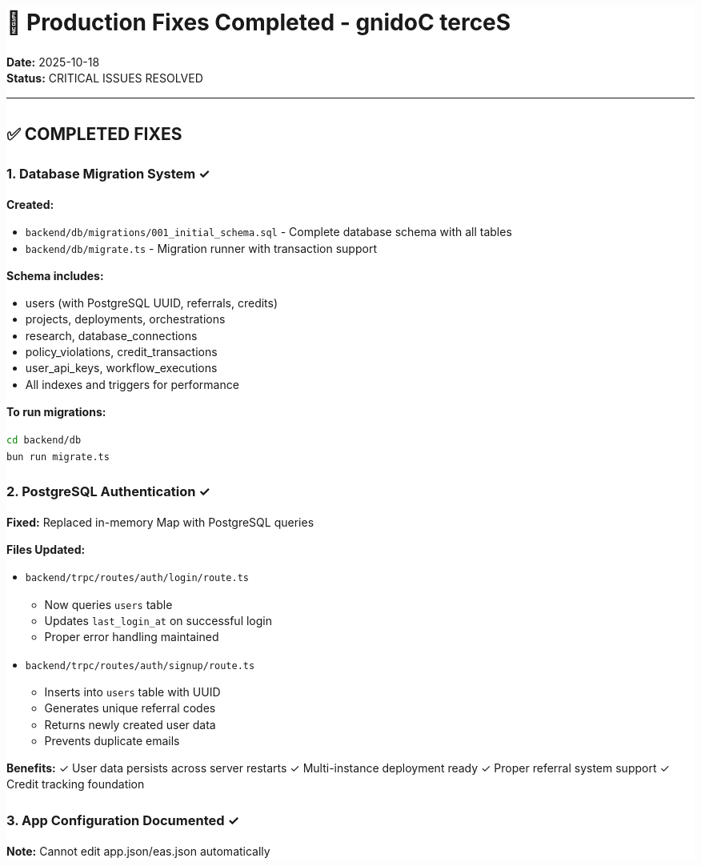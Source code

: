 # 🚀 Production Fixes Completed - gnidoC terceS
**Date:** 2025-10-18  
**Status:** CRITICAL ISSUES RESOLVED

---

## ✅ COMPLETED FIXES

### 1. Database Migration System ✓
**Created:**
- `backend/db/migrations/001_initial_schema.sql` - Complete database schema with all tables
- `backend/db/migrate.ts` - Migration runner with transaction support

**Schema includes:**
- users (with PostgreSQL UUID, referrals, credits)
- projects, deployments, orchestrations
- research, database_connections
- policy_violations, credit_transactions
- user_api_keys, workflow_executions
- All indexes and triggers for performance

**To run migrations:**
```bash
cd backend/db
bun run migrate.ts
```

### 2. PostgreSQL Authentication ✓
**Fixed:** Replaced in-memory Map with PostgreSQL queries

**Files Updated:**
- `backend/trpc/routes/auth/login/route.ts`
  - Now queries `users` table
  - Updates `last_login_at` on successful login
  - Proper error handling maintained
  
- `backend/trpc/routes/auth/signup/route.ts`
  - Inserts into `users` table with UUID
  - Generates unique referral codes
  - Returns newly created user data
  - Prevents duplicate emails

**Benefits:**
✓ User data persists across server restarts
✓ Multi-instance deployment ready
✓ Proper referral system support
✓ Credit tracking foundation

### 3. App Configuration Documented ✓
**Note:** Cannot edit app.json/eas.json automatically
